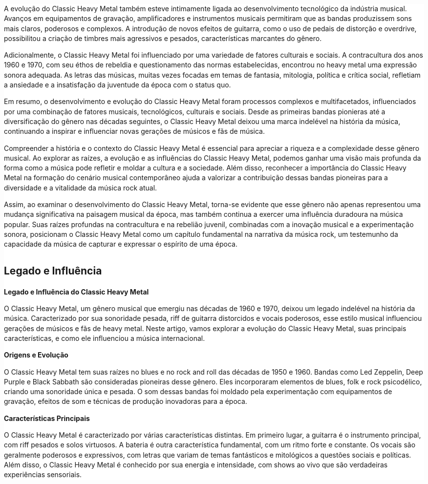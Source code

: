 A evolução do Classic Heavy Metal também esteve intimamente ligada ao desenvolvimento tecnológico da indústria musical. Avanços em equipamentos de gravação, amplificadores e instrumentos musicais permitiram que as bandas produzissem sons mais claros, poderosos e complexos. A introdução de novos efeitos de guitarra, como o uso de pedais de distorção e overdrive, possibilitou a criação de timbres mais agressivos e pesados, características marcantes do gênero.

Adicionalmente, o Classic Heavy Metal foi influenciado por uma variedade de fatores culturais e sociais. A contracultura dos anos 1960 e 1970, com seu éthos de rebeldia e questionamento das normas estabelecidas, encontrou no heavy metal uma expressão sonora adequada. As letras das músicas, muitas vezes focadas em temas de fantasia, mitologia, política e crítica social, refletiam a ansiedade e a insatisfação da juventude da época com o status quo.

Em resumo, o desenvolvimento e evolução do Classic Heavy Metal foram processos complexos e multifacetados, influenciados por uma combinação de fatores musicais, tecnológicos, culturais e sociais. Desde as primeiras bandas pionieras até a diversificação do gênero nas décadas seguintes, o Classic Heavy Metal deixou uma marca indelével na história da música, continuando a inspirar e influenciar novas gerações de músicos e fãs de música. 

Compreender a história e o contexto do Classic Heavy Metal é essencial para apreciar a riqueza e a complexidade desse gênero musical. Ao explorar as raízes, a evolução e as influências do Classic Heavy Metal, podemos ganhar uma visão mais profunda da forma como a música pode refletir e moldar a cultura e a sociedade. Além disso, reconhecer a importância do Classic Heavy Metal na formação do cenário musical contemporâneo ajuda a valorizar a contribuição dessas bandas pioneiras para a diversidade e a vitalidade da música rock atual.

Assim, ao examinar o desenvolvimento do Classic Heavy Metal, torna-se evidente que esse gênero não apenas representou uma mudança significativa na paisagem musical da época, mas também continua a exercer uma influência duradoura na música popular. Suas raízes profundas na contracultura e na rebelião juvenil, combinadas com a inovação musical e a experimentação sonora, posicionam o Classic Heavy Metal como um capítulo fundamental na narrativa da música rock, um testemunho da capacidade da música de capturar e expressar o espírito de uma época.

## Legado e Influência

**Legado e Influência do Classic Heavy Metal**

O Classic Heavy Metal, um gênero musical que emergiu nas décadas de 1960 e 1970, deixou um legado indelével na história da música. Caracterizado por sua sonoridade pesada, riff de guitarra distorcidos e vocais poderosos, esse estilo musical influenciou gerações de músicos e fãs de heavy metal. Neste artigo, vamos explorar a evolução do Classic Heavy Metal, suas principais características, e como ele influenciou a música internacional.

**Origens e Evolução**

O Classic Heavy Metal tem suas raízes no blues e no rock and roll das décadas de 1950 e 1960. Bandas como Led Zeppelin, Deep Purple e Black Sabbath são consideradas pioneiras desse gênero. Eles incorporaram elementos de blues, folk e rock psicodélico, criando uma sonoridade única e pesada. O som dessas bandas foi moldado pela experimentação com equipamentos de gravação, efeitos de som e técnicas de produção inovadoras para a época.

**Características Principais**

O Classic Heavy Metal é caracterizado por várias características distintas. Em primeiro lugar, a guitarra é o instrumento principal, com riff pesados e solos virtuosos. A bateria é outra característica fundamental, com um ritmo forte e constante. Os vocais são geralmente poderosos e expressivos, com letras que variam de temas fantásticos e mitológicos a questões sociais e políticas. Além disso, o Classic Heavy Metal é conhecido por sua energia e intensidade, com shows ao vivo que são verdadeiras experiências sensoriais.
